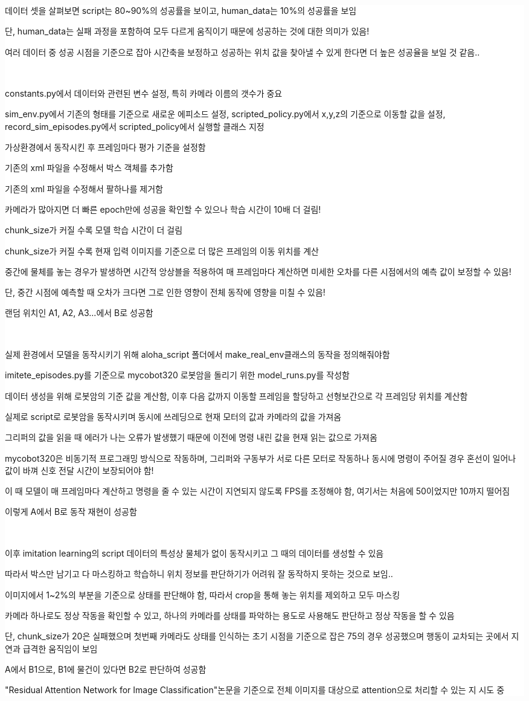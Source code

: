 데이터 셋을 살펴보면 script는 80~90%의 성공률을 보이고, human_data는 10%의 성공률을 보임

단, human_data는 실패 과정을 포함하여 모두 다르게 움직이기 때문에 성공하는 것에 대한 의미가 있음!

여러 데이터 중 성공 시점을 기준으로 잡아 시간축을 보정하고 성공하는 위치 값을 찾아낼 수 있게 한다면 더 높은 성공율을 보일 것 같음..

<br>

constants.py에서 데이터와 관련된 변수 설정, 특히 카메라 이름의 갯수가 중요

sim_env.py에서 기존의 형태를 기준으로 새로운 에피소드 설정, scripted_policy.py에서 x,y,z의 기준으로 이동할 값을 설정, record_sim_episodes.py에서 scripted_policy에서 실행할 클래스 지정

가상환경에서 동작시킨 후 프레임마다 평가 기준을 설정함

기존의 xml 파일을 수정해서 박스 객체를 추가함

기존의 xml 파일을 수정해서 팔하나를 제거함

카메라가 많아지면 더 빠른 epoch만에 성공을 확인할 수 있으나 학습 시간이 10배 더 걸림!

chunk_size가 커질 수록 모델 학습 시간이 더 걸림

chunk_size가 커질 수록 현재 입력 이미지를 기준으로 더 많은 프레임의 이동 위치를 계산

중간에 물체를 놓는 경우가 발생하면 시간적 앙상블을 적용하여 매 프레임마다 계산하면 미세한 오차를 다른 시점에서의 예측 값이 보정할 수 있음!

단, 중간 시점에 예측할 때 오차가 크다면 그로 인한 영향이 전체 동작에 영향을 미칠 수 있음!

랜덤 위치인 A1, A2, A3...에서 B로 성공함

<br>

실제 환경에서 모델을 동작시키기 위해 aloha_script 폴더에서 make_real_env클래스의 동작을 정의해줘야함

imitete_episodes.py를 기준으로 mycobot320 로봇암을 돌리기 위한 model_runs.py를 작성함

데이터 생성을 위해 로봇암의 기준 값을 계산함, 이후 다음 값까지 이동할 프레임을 할당하고 선형보간으로 각 프레임당 위치를 계산함

실제로 script로 로봇암을 동작시키며 동시에 쓰레딩으로 현재 모터의 값과 카메라의 값을 가져옴

그리퍼의 값을 읽을 때 에러가 나는 오류가 발생했기 때문에 이전에 명령 내린 값을 현재 읽는 값으로 가져옴

mycobot320은 비동기적 프로그래밍 방식으로 작동하며, 그리퍼와 구동부가 서로 다른 모터로 작동하나 동시에 명령이 주어질 경우 혼선이 일어나 값이 바껴 신호 전달 시간이 보장되어야 함!

이 때 모델이 매 프레임마다 계산하고 명령을 줄 수 있는 시간이 지연되지 않도록 FPS를 조정해야 함, 여기서는 처음에 50이었지만 10까지 떨어짐

이렇게 A에서 B로 동작 재현이 성공함

<br>

이후 imitation learning의 script 데이터의 특성상 물체가 없이 동작시키고 그 때의 데이터를 생성할 수 있음

따라서 박스만 남기고 다 마스킹하고 학습하니 위치 정보를 판단하기가 어려워 잘 동작하지 못하는 것으로 보임..

이미지에서 1~2%의 부분을 기준으로 상태를 판단해야 함, 따라서 crop을 통해 놓는 위치를 제외하고 모두 마스킹

카메라 하나로도 정상 작동을 확인할 수 있고, 하나의 카메라를 상태를 파악하는 용도로 사용해도 판단하고 정상 작동을 할 수 있음

단, chunk_size가 20은 실패했으며 첫번째 카메라도 상태를 인식하는 초기 시점을 기준으로 잡은 75의 경우 성공했으며 행동이 교차되는 곳에서 지연과 급격한 움직임이 보임

A에서 B1으로, B1에 물건이 있다면 B2로 판단하여 성공함

"Residual Attention Network for Image Classification"논문을 기준으로 전체 이미지를 대상으로 attention으로 처리할 수 있는 지 시도 중
